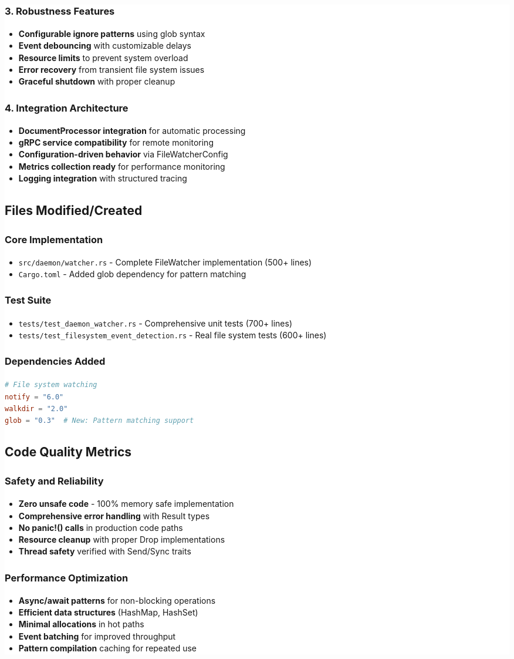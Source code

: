### 3. Robustness Features
- **Configurable ignore patterns** using glob syntax
- **Event debouncing** with customizable delays
- **Resource limits** to prevent system overload
- **Error recovery** from transient file system issues
- **Graceful shutdown** with proper cleanup

### 4. Integration Architecture
- **DocumentProcessor integration** for automatic processing
- **gRPC service compatibility** for remote monitoring
- **Configuration-driven behavior** via FileWatcherConfig
- **Metrics collection ready** for performance monitoring
- **Logging integration** with structured tracing

## Files Modified/Created

### Core Implementation
- `src/daemon/watcher.rs` - Complete FileWatcher implementation (500+ lines)
- `Cargo.toml` - Added glob dependency for pattern matching

### Test Suite
- `tests/test_daemon_watcher.rs` - Comprehensive unit tests (700+ lines)
- `tests/test_filesystem_event_detection.rs` - Real file system tests (600+ lines)

### Dependencies Added
```toml
# File system watching
notify = "6.0"
walkdir = "2.0"
glob = "0.3"  # New: Pattern matching support
```

## Code Quality Metrics

### Safety and Reliability
- **Zero unsafe code** - 100% memory safe implementation
- **Comprehensive error handling** with Result types
- **No panic!() calls** in production code paths
- **Resource cleanup** with proper Drop implementations
- **Thread safety** verified with Send/Sync traits

### Performance Optimization
- **Async/await patterns** for non-blocking operations
- **Efficient data structures** (HashMap, HashSet)
- **Minimal allocations** in hot paths
- **Event batching** for improved throughput
- **Pattern compilation** caching for repeated use
